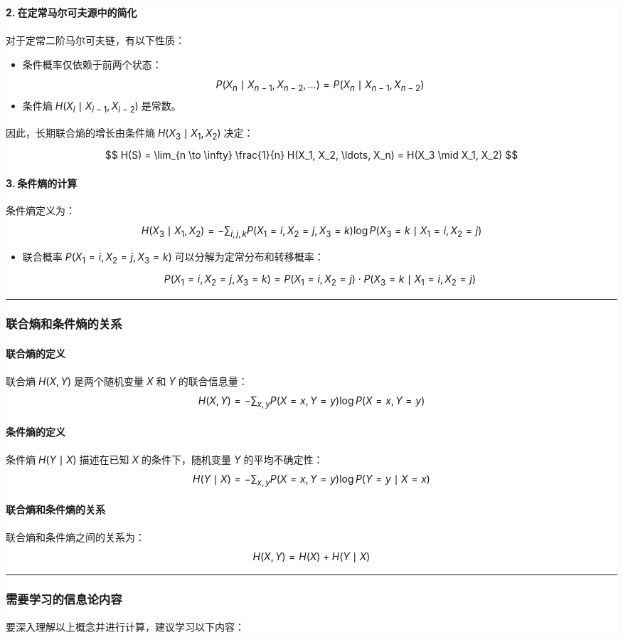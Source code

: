 #### 2. 在定常马尔可夫源中的简化
对于定常二阶马尔可夫链，有以下性质：
- 条件概率仅依赖于前两个状态：
  $$
  P(X_n \mid X_{n-1}, X_{n-2}, \ldots) = P(X_n \mid X_{n-1}, X_{n-2})
  $$
- 条件熵 $H(X_i \mid X_{i-1}, X_{i-2})$ 是常数。

因此，长期联合熵的增长由条件熵 $H(X_3 \mid X_1, X_2)$ 决定：
$$
H(S) = \lim_{n \to \infty} \frac{1}{n} H(X_1, X_2, \ldots, X_n) = H(X_3 \mid X_1, X_2)
$$

#### 3. 条件熵的计算
条件熵定义为：
$$
H(X_3 \mid X_1, X_2) = -\sum_{i,j,k} P(X_1 = i, X_2 = j, X_3 = k) \log P(X_3 = k \mid X_1 = i, X_2 = j)
$$

- 联合概率 $P(X_1 = i, X_2 = j, X_3 = k)$ 可以分解为定常分布和转移概率：
  $$
  P(X_1 = i, X_2 = j, X_3 = k) = P(X_1 = i, X_2 = j) \cdot P(X_3 = k \mid X_1 = i, X_2 = j)
  $$

---

### 联合熵和条件熵的关系

#### 联合熵的定义
联合熵 $H(X, Y)$ 是两个随机变量 $X$ 和 $Y$ 的联合信息量：
$$
H(X, Y) = -\sum_{x, y} P(X = x, Y = y) \log P(X = x, Y = y)
$$

#### 条件熵的定义
条件熵 $H(Y \mid X)$ 描述在已知 $X$ 的条件下，随机变量 $Y$ 的平均不确定性：
$$
H(Y \mid X) = -\sum_{x, y} P(X = x, Y = y) \log P(Y = y \mid X = x)
$$

#### 联合熵和条件熵的关系
联合熵和条件熵之间的关系为：
$$
H(X, Y) = H(X) + H(Y \mid X)
$$

---

### 需要学习的信息论内容

要深入理解以上概念并进行计算，建议学习以下内容：

